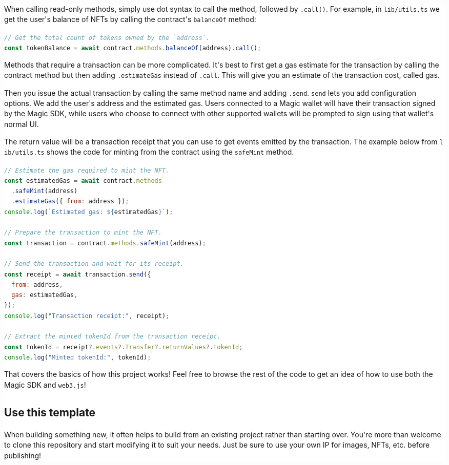 When calling read-only methods, simply use dot syntax to call the method,
followed by `.call()`. For example, in `lib/utils.ts` we get the user's balance
of NFTs by calling the contract's `balanceOf` method:

```jsx
// Get the total count of tokens owned by the `address`.
const tokenBalance = await contract.methods.balanceOf(address).call();
```

Methods that require a transaction can be more complicated. It's best to first
get a gas estimate for the transaction by calling the contract method but then
adding `.estimateGas` instead of `.call`. This will give you an estimate of the
transaction cost, called gas.

Then you issue the actual transaction by calling the same method name and adding
`.send`. `send` lets you add configuration options. We add the user's address
and the estimated gas. Users connected to a Magic wallet will have their
transaction signed by the Magic SDK, while users who choose to connect with other
supported wallets will be prompted to sign using that wallet's normal UI.

The return value will be a transaction receipt that you can use to get events
emitted by the transaction. The example below from `lib/utils.ts` shows the code
for minting from the contract using the `safeMint` method.

```jsx
// Estimate the gas required to mint the NFT.
const estimatedGas = await contract.methods
  .safeMint(address)
  .estimateGas({ from: address });
console.log(`Estimated gas: ${estimatedGas}`);

// Prepare the transaction to mint the NFT.
const transaction = contract.methods.safeMint(address);

// Send the transaction and wait for its receipt.
const receipt = await transaction.send({
  from: address,
  gas: estimatedGas,
});
console.log("Transaction receipt:", receipt);

// Extract the minted tokenId from the transaction receipt.
const tokenId = receipt?.events?.Transfer?.returnValues?.tokenId;
console.log("Minted tokenId:", tokenId);
```

That covers the basics of how this project works! Feel free to browse the rest
of the code to get an idea of how to use both the Magic SDK and `web3.js`!

## Use this template

When building something new, it often helps to build from an existing project
rather than starting over. You're more than welcome to clone this repository and
start modifying it to suit your needs. Just be sure to use your own IP for
images, NFTs, etc. before publishing!
